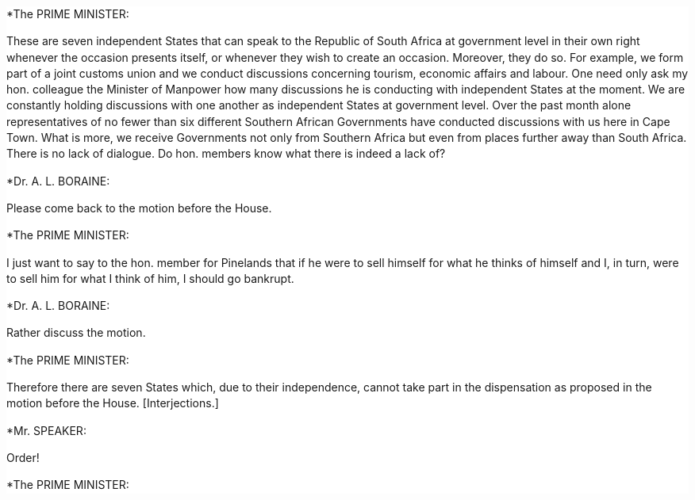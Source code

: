 <from>*The <person refersTo="hansard_za">PRIME MINISTER</person>:</from>

<p>These are seven independent States that can speak to the Republic of South Africa at government level in their own right whenever the occasion presents itself, or whenever they wish to create an occasion. Moreover, they do so. For example, we form part of a joint customs union and we conduct discussions concerning tourism, economic affairs and labour. One need only ask my hon. colleague the Minister of Manpower how many discussions he is conducting with independent States at the moment. We are constantly holding discussions with one another as independent States at government level. Over the past month alone representatives of no fewer than six different Southern African Governments have conducted discussions with us here in Cape Town. What is more, we receive Governments not only from Southern <span class="col_2279-2280" refersTo="page_1164"/>Africa but even from places further away than South Africa. There is no lack of dialogue. Do hon. members know what there is indeed a lack of?</p>

</speech>

<speech by="#boraine">

<from>*Dr. <person refersTo="hansard_za">A. L. BORAINE</person>:</from>

<p>Please come back to the motion before the House.</p>

</speech>

<speech by="#prime_minister">

<from>*The <person refersTo="hansard_za">PRIME MINISTER</person>:</from>

<p>I just want to say to the hon. member for Pinelands that if he were to sell himself for what he thinks of himself and I, in turn, were to sell him for what I think of him, I should go bankrupt.</p>

</speech>

<speech by="#boraine">

<from>*Dr. <person refersTo="hansard_za">A. L. BORAINE</person>:</from>

<p>Rather discuss the motion.</p>

</speech>

<speech by="#prime_minister">

<from>*The <person refersTo="hansard_za">PRIME MINISTER</person>:</from>

<p>Therefore there are seven States which, due to their independence, cannot take part in the dispensation as proposed in the motion before the House. [Interjections.]</p>

</speech>

<speech by="#speaker">

<from>*Mr. <person refersTo="hansard_za">SPEAKER</person>:</from>

<p>Order!</p>

</speech>

<speech by="#prime_minister">

<from>*The <person refersTo="hansard_za">PRIME MINISTER</person>:</from>
